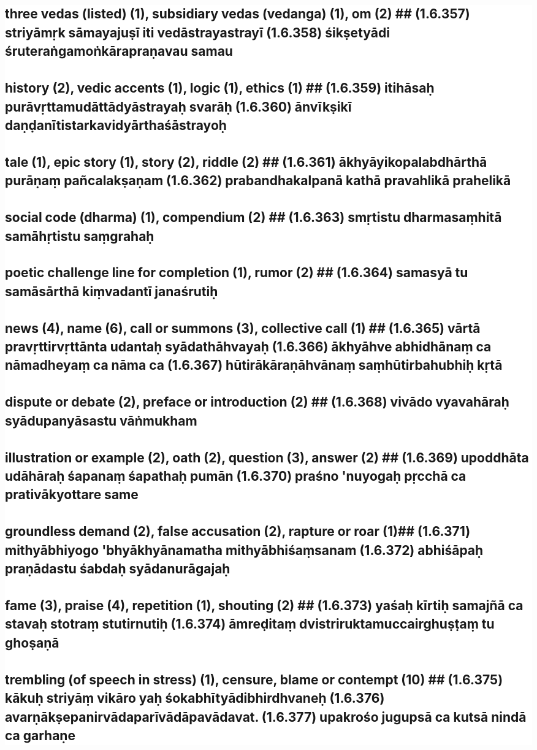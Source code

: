 ## three vedas (listed) (1), subsidiary vedas (vedanga) (1), om (2) ## (1.6.357) striyāmṛk sāmayajuṣī iti vedāstrayastrayī (1.6.358) śikṣetyādi śruteraṅgamoṅkārapraṇavau samau

## history (2), vedic accents (1), logic (1), ethics (1) ## (1.6.359) itihāsaḥ purāvṛttamudāttādyāstrayaḥ svarāḥ (1.6.360) ānvīkṣikī daṇḍanītistarkavidyārthaśāstrayoḥ

## tale (1), epic story (1), story (2), riddle (2) ## (1.6.361) ākhyāyikopalabdhārthā purāṇaṃ pañcalakṣaṇam (1.6.362) prabandhakalpanā kathā pravahlikā prahelikā

## social code (dharma) (1), compendium (2) ## (1.6.363) smṛtistu dharmasaṃhitā samāhṛtistu saṃgrahaḥ

## poetic challenge line for completion (1), rumor (2) ## (1.6.364) samasyā tu samāsārthā kiṃvadantī janaśrutiḥ

## news (4), name (6), call or summons (3), collective call (1) ## (1.6.365) vārtā pravṛttirvṛttānta udantaḥ syādathāhvayaḥ (1.6.366) ākhyāhve abhidhānaṃ ca nāmadheyaṃ ca nāma ca (1.6.367) hūtirākāraṇāhvānaṃ saṃhūtirbahubhiḥ kṛtā

## dispute or debate (2), preface or introduction (2) ## (1.6.368) vivādo vyavahāraḥ syādupanyāsastu vāṅmukham

## illustration or example (2), oath (2), question (3), answer (2) ## (1.6.369) upoddhāta udāhāraḥ śapanaṃ śapathaḥ pumān (1.6.370) praśno 'nuyogaḥ pṛcchā ca prativākyottare same

## groundless demand (2), false accusation (2), rapture or roar (1)## (1.6.371) mithyābhiyogo 'bhyākhyānamatha mithyābhiśaṃsanam (1.6.372) abhiśāpaḥ praṇādastu śabdaḥ syādanurāgajaḥ

## fame (3), praise (4), repetition (1), shouting (2) ## (1.6.373) yaśaḥ kīrtiḥ samajñā ca stavaḥ stotraṃ stutirnutiḥ (1.6.374) āmreḍitaṃ dvistriruktamuccairghuṣṭaṃ tu ghoṣaṇā

## trembling (of speech in stress) (1), censure, blame or contempt (10) ## (1.6.375) kākuḥ striyāṃ vikāro yaḥ śokabhītyādibhirdhvaneḥ (1.6.376) avarṇākṣepanirvādaparīvādāpavādavat. (1.6.377) upakrośo jugupsā ca kutsā nindā ca garhaṇe
